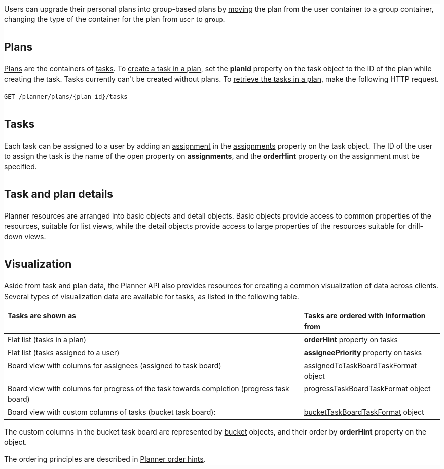 Users can upgrade their personal plans into group-based plans by [moving](../api/plannerplan-movetocontainer.md) the plan from the user container to a group container, changing the type of the container for the plan from `user` to `group`. 

## Plans

[Plans](plannerplan.md) are the containers of [tasks](plannertask.md).
To [create a task in a plan](../api/planner-post-tasks.md), set the **planId** property on the task object to the ID of the plan while creating the task.
Tasks currently can't be created without plans.
To [retrieve the tasks in a plan](../api/plannerplan-list-tasks.md), make the following HTTP request.

``` http
GET /planner/plans/{plan-id}/tasks
```

## Tasks

Each task can be assigned to a user by adding an [assignment](plannerassignment.md) in the [assignments](plannerassignments.md) property on the task object.
The ID of the user to assign the task is the name of the open property on **assignments**, and the **orderHint** property on the assignment must be specified.

## Task and plan details

Planner resources are arranged into basic objects and detail objects. Basic objects provide access to common properties of the resources, suitable for list views, while the detail objects provide access to large properties of the resources suitable for drill-down views.

## Visualization

Aside from task and plan data, the Planner API also provides resources for creating a common visualization of data across clients. Several types of visualization data are available for tasks, as listed in the following table.

| Tasks are shown as                                                                        | Tasks are ordered with information from                                         |
| :---------------------------------------------------------------------------------------- | :------------------------------------------------------------------------------ |
| Flat list (tasks in a plan)                                                               | **orderHint** property on tasks                                                   |
| Flat list (tasks assigned to a user)                                                      | **assigneePriority** property on tasks                                            |
| Board view with columns for assignees (assigned to task board)                            | [assignedToTaskBoardTaskFormat](plannerassignedtotaskboardtaskformat.md) object |
| Board view with columns for progress of the task towards completion (progress task board) | [progressTaskBoardTaskFormat](plannerprogresstaskboardtaskformat.md) object     |
| Board view with custom columns of tasks (bucket task board):                              | [bucketTaskBoardTaskFormat](plannerbuckettaskboardtaskformat.md) object         |

The custom columns in the bucket task board are represented by [bucket](plannerbucket.md) objects, and their order by **orderHint** property on the object.

The ordering principles are described in [Planner order hints](planner-order-hint-format.md).
